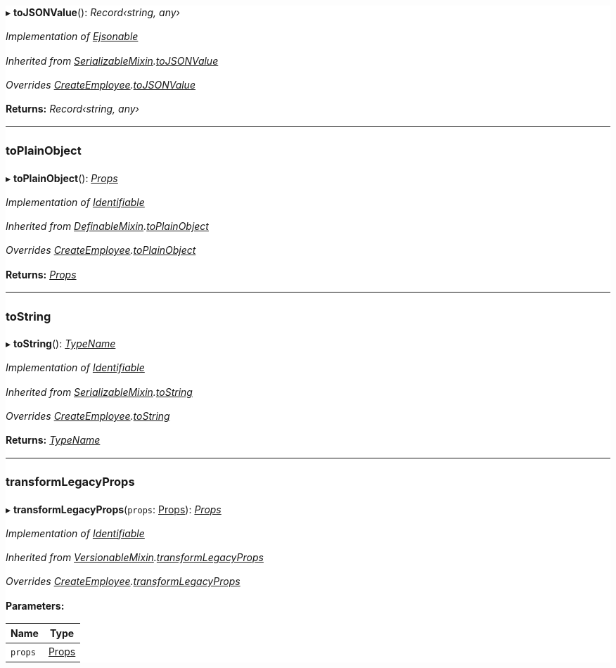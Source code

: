 ▸ **toJSONValue**(): *Record‹string, any›*

*Implementation of [Ejsonable](../interfaces/types.ejsonable.md)*

*Inherited from [SerializableMixin](serializablemixin.md).[toJSONValue](serializablemixin.md#tojsonvalue)*

*Overrides [CreateEmployee](createemployee.md).[toJSONValue](createemployee.md#tojsonvalue)*

**Returns:** *Record‹string, any›*

___

###  toPlainObject

▸ **toPlainObject**(): *[Props](../modules/types.md#props)*

*Implementation of [Identifiable](../interfaces/types.identifiable.md)*

*Inherited from [DefinableMixin](definablemixin.md).[toPlainObject](definablemixin.md#toplainobject)*

*Overrides [CreateEmployee](createemployee.md).[toPlainObject](createemployee.md#toplainobject)*

**Returns:** *[Props](../modules/types.md#props)*

___

###  toString

▸ **toString**(): *[TypeName](../modules/types.md#typename)*

*Implementation of [Identifiable](../interfaces/types.identifiable.md)*

*Inherited from [SerializableMixin](serializablemixin.md).[toString](serializablemixin.md#tostring)*

*Overrides [CreateEmployee](createemployee.md).[toString](createemployee.md#tostring)*

**Returns:** *[TypeName](../modules/types.md#typename)*

___

###  transformLegacyProps

▸ **transformLegacyProps**(`props`: [Props](../modules/types.md#props)): *[Props](../modules/types.md#props)*

*Implementation of [Identifiable](../interfaces/types.identifiable.md)*

*Inherited from [VersionableMixin](versionablemixin.md).[transformLegacyProps](versionablemixin.md#transformlegacyprops)*

*Overrides [CreateEmployee](createemployee.md).[transformLegacyProps](createemployee.md#transformlegacyprops)*

**Parameters:**

Name | Type |
------ | ------ |
`props` | [Props](../modules/types.md#props) |
